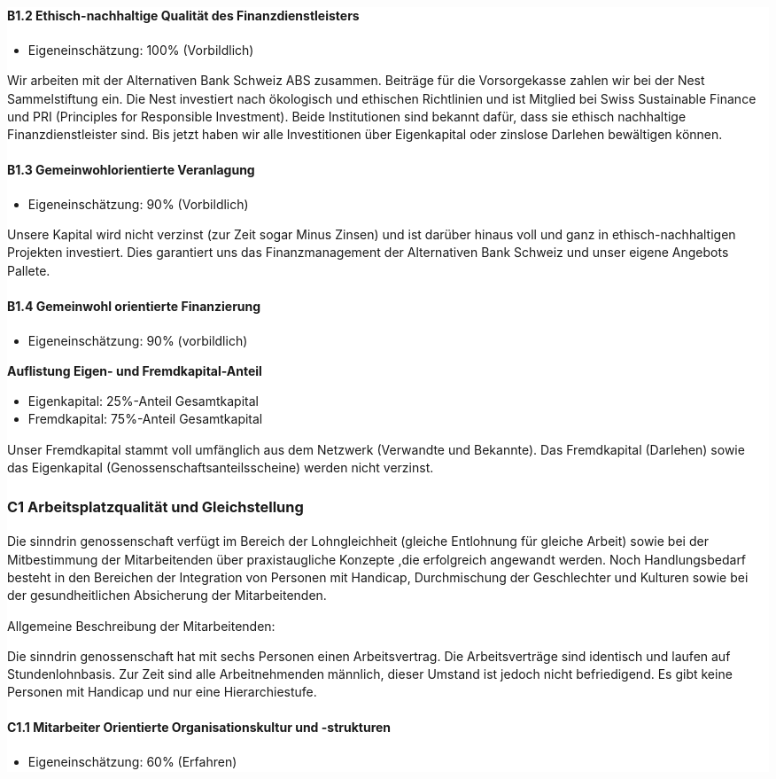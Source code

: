 #### B1.2 Ethisch-nachhaltige Qualität des Finanzdienstleisters
* Eigeneinschätzung: 100% (Vorbildlich)

Wir arbeiten mit der Alternativen Bank Schweiz ABS zusammen. Beiträge für die Vorsorgekasse zahlen wir bei der Nest 
Sammelstiftung ein. Die Nest investiert nach ökologisch und ethischen Richtlinien und ist Mitglied bei Swiss Sustainable 
Finance und PRI (Principles for Responsible Investment). Beide Institutionen sind bekannt dafür, dass sie ethisch nachhaltige 
Finanzdienstleister sind. Bis jetzt haben wir alle Investitionen über Eigenkapital oder zinslose Darlehen bewältigen können.

#### B1.3 Gemeinwohlorientierte Veranlagung
* Eigeneinschätzung: 90% (Vorbildlich)

Unsere Kapital wird nicht verzinst (zur Zeit sogar Minus Zinsen) und ist darüber hinaus voll und ganz in ethisch-nachhaltigen 
Projekten investiert. Dies garantiert uns das Finanzmanagement der Alternativen Bank Schweiz und unser eigene Angebots Pallete.

#### B1.4 Gemeinwohl orientierte Finanzierung
* Eigeneinschätzung: 90% (vorbildlich)

**Auflistung Eigen- und Fremdkapital-Anteil**

* Eigenkapital: 25%-Anteil Gesamtkapital
* Fremdkapital: 75%-Anteil Gesamtkapital

Unser Fremdkapital stammt voll umfänglich aus dem Netzwerk (Verwandte und Bekannte). Das Fremdkapital (Darlehen) sowie das 
Eigenkapital (Genossenschaftsanteilsscheine) werden nicht verzinst.

### C1 Arbeitsplatzqualität und Gleichstellung
Die sinndrin genossenschaft verfügt im Bereich der Lohngleichheit (gleiche Entlohnung für gleiche Arbeit) sowie bei der 
Mitbestimmung der Mitarbeitenden über praxistaugliche Konzepte ,die erfolgreich angewandt werden. Noch Handlungsbedarf besteht 
in den Bereichen der Integration von Personen mit Handicap, Durchmischung der Geschlechter und Kulturen sowie bei der 
gesundheitlichen Absicherung der Mitarbeitenden.

Allgemeine Beschreibung der Mitarbeitenden:

Die sinndrin genossenschaft hat mit sechs Personen einen Arbeitsvertrag. Die Arbeitsverträge sind identisch und laufen auf 
Stundenlohnbasis. Zur Zeit sind alle Arbeitnehmenden männlich, dieser Umstand ist jedoch nicht befriedigend. Es gibt keine 
Personen mit Handicap und nur eine Hierarchiestufe.

#### C1.1 Mitarbeiter Orientierte Organisationskultur und -strukturen
* Eigeneinschätzung: 60% (Erfahren)
